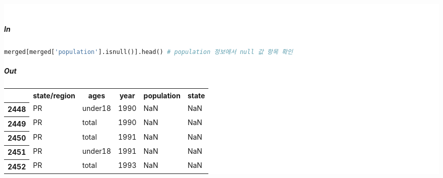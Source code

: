 <br>

##### In
```python
merged[merged['population'].isnull()].head() # population 정보에서 null 값 항목 확인
```
##### Out
<table>
    <tr>
      <th></th>
      <th>state/region</th>
      <th>ages</th>
      <th>year</th>
      <th>population</th>
      <th>state</th>
    </tr>
    <tr>
      <th>2448</th>
      <td>PR</td>
      <td>under18</td>
      <td>1990</td>
      <td>NaN</td>
      <td>NaN</td>
    </tr>
    <tr>
      <th>2449</th>
      <td>PR</td>
      <td>total</td>
      <td>1990</td>
      <td>NaN</td>
      <td>NaN</td>
    </tr>
    <tr>
      <th>2450</th>
      <td>PR</td>
      <td>total</td>
      <td>1991</td>
      <td>NaN</td>
      <td>NaN</td>
    </tr>
    <tr>
      <th>2451</th>
      <td>PR</td>
      <td>under18</td>
      <td>1991</td>
      <td>NaN</td>
      <td>NaN</td>
    </tr>
    <tr>
      <th>2452</th>
      <td>PR</td>
      <td>total</td>
      <td>1993</td>
      <td>NaN</td>
      <td>NaN</td>
    </tr>
</table>
